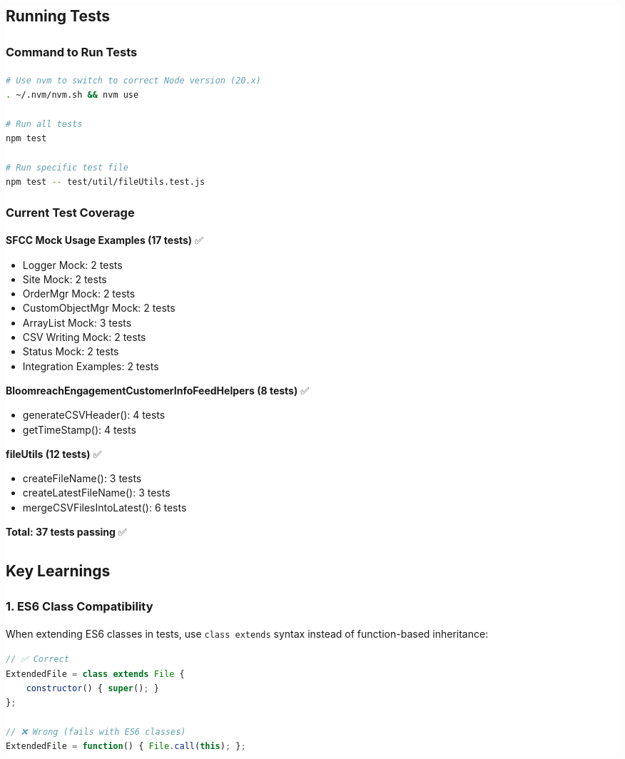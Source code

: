 ## Running Tests

### Command to Run Tests
```bash
# Use nvm to switch to correct Node version (20.x)
. ~/.nvm/nvm.sh && nvm use

# Run all tests
npm test

# Run specific test file
npm test -- test/util/fileUtils.test.js
```

### Current Test Coverage

**SFCC Mock Usage Examples (17 tests)** ✅
- Logger Mock: 2 tests
- Site Mock: 2 tests
- OrderMgr Mock: 2 tests
- CustomObjectMgr Mock: 2 tests
- ArrayList Mock: 3 tests
- CSV Writing Mock: 2 tests
- Status Mock: 2 tests
- Integration Examples: 2 tests

**BloomreachEngagementCustomerInfoFeedHelpers (8 tests)** ✅
- generateCSVHeader(): 4 tests
- getTimeStamp(): 4 tests

**fileUtils (12 tests)** ✅
- createFileName(): 3 tests
- createLatestFileName(): 3 tests
- mergeCSVFilesIntoLatest(): 6 tests

**Total: 37 tests passing** ✅

## Key Learnings

### 1. ES6 Class Compatibility
When extending ES6 classes in tests, use `class extends` syntax instead of function-based inheritance:
```javascript
// ✅ Correct
ExtendedFile = class extends File {
    constructor() { super(); }
};

// ❌ Wrong (fails with ES6 classes)
ExtendedFile = function() { File.call(this); };
```
